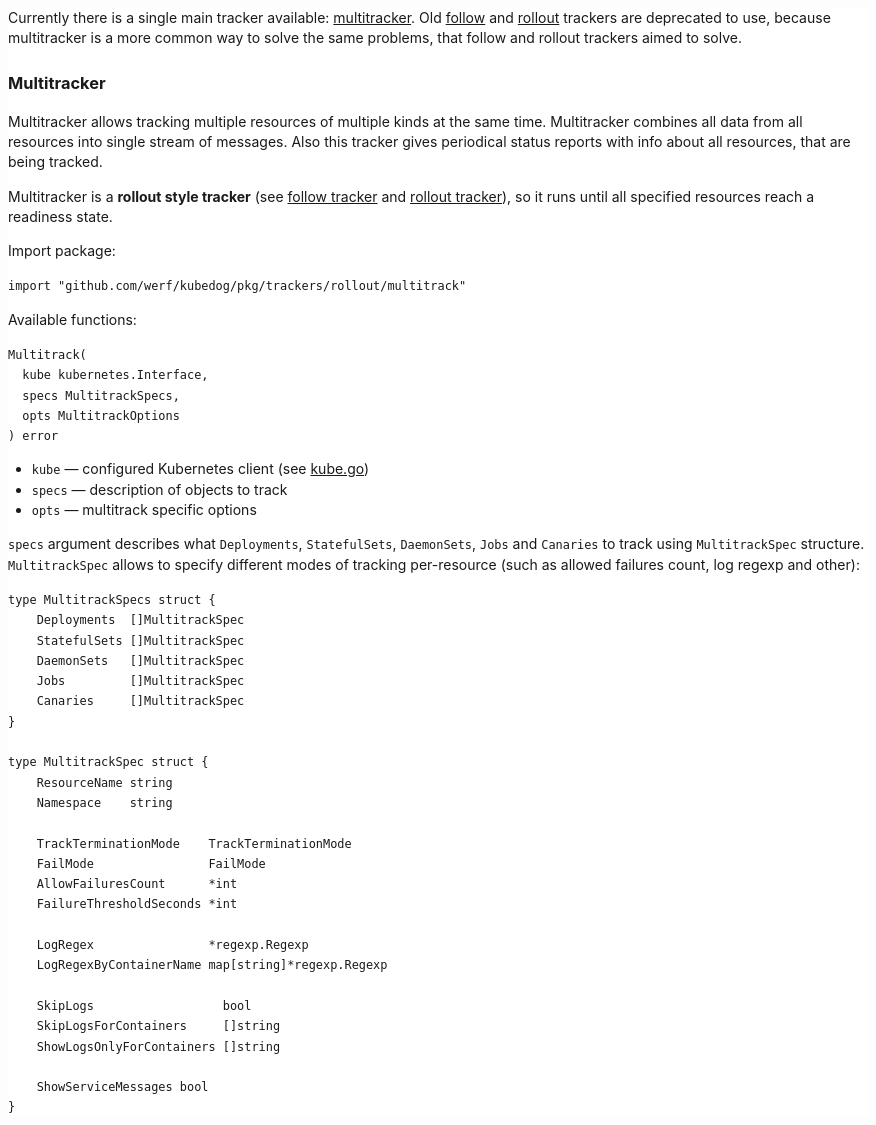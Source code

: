 Currently there is a single main tracker available: [multitracker](#multitracker). Old [follow](#follow-tracker) and [rollout](#rollout-tracker) trackers are deprecated to use, because multitracker is a more common way to solve the same problems, that follow and rollout trackers aimed to solve.

### Multitracker

Multitracker allows tracking multiple resources of multiple kinds at the same time. Multitracker combines all data from all resources into single stream of messages. Also this tracker gives periodical status reports with info about all resources, that are being tracked.

Multitracker is a **rollout style tracker** (see [follow tracker](https://github.com/werf/kubedog#follow-tracker) and [rollout tracker](https://github.com/werf/kubedog#rollout-tracker)), so it runs until all specified resources reach a readiness state.

Import package:

```
import "github.com/werf/kubedog/pkg/trackers/rollout/multitrack"
```

Available functions:

```
Multitrack(
  kube kubernetes.Interface,
  specs MultitrackSpecs,
  opts MultitrackOptions
) error
```

- `kube` — configured Kubernetes client (see [kube.go](pkg/kube/kube.go#L36))
- `specs` — description of objects to track
- `opts` — multitrack specific options

`specs` argument describes what `Deployments`, `StatefulSets`, `DaemonSets`, `Jobs` and `Canaries` to track using `MultitrackSpec` structure. `MultitrackSpec` allows to specify different modes of tracking per-resource (such as allowed failures count, log regexp and other):

```
type MultitrackSpecs struct {
	Deployments  []MultitrackSpec
	StatefulSets []MultitrackSpec
	DaemonSets   []MultitrackSpec
	Jobs         []MultitrackSpec
	Canaries     []MultitrackSpec
}

type MultitrackSpec struct {
	ResourceName string
	Namespace    string

	TrackTerminationMode    TrackTerminationMode
	FailMode                FailMode
	AllowFailuresCount      *int
	FailureThresholdSeconds *int

	LogRegex                *regexp.Regexp
	LogRegexByContainerName map[string]*regexp.Regexp

	SkipLogs                  bool
	SkipLogsForContainers     []string
	ShowLogsOnlyForContainers []string

	ShowServiceMessages bool
}
```
